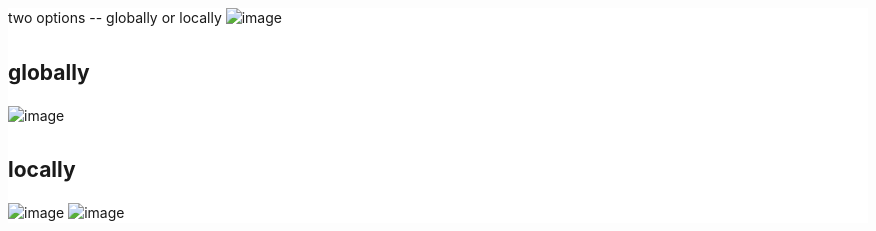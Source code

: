 two options -- globally or locally
<img width="926" alt="image" src="https://user-images.githubusercontent.com/81428296/183822101-c1aef59a-b7de-4fd5-a3a2-93b3a0669d2e.png">

## globally
<img width="971" alt="image" src="https://user-images.githubusercontent.com/81428296/183822608-b6fd8757-fb8c-41db-8552-13ba736e5494.png">

## locally
<img width="932" alt="image" src="https://user-images.githubusercontent.com/81428296/183822979-314be5a9-1c22-4530-a0cf-d80536abf42d.png">
<img width="944" alt="image" src="https://user-images.githubusercontent.com/81428296/183823021-db911de7-9f41-46ef-9b37-9deef08b6722.png">
